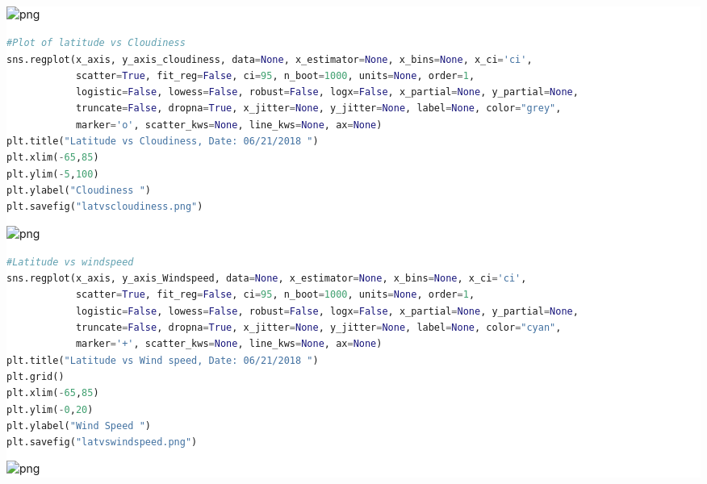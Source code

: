 
![png](output_12_0.png)



```python
#Plot of latitude vs Cloudiness
sns.regplot(x_axis, y_axis_cloudiness, data=None, x_estimator=None, x_bins=None, x_ci='ci', 
            scatter=True, fit_reg=False, ci=95, n_boot=1000, units=None, order=1, 
            logistic=False, lowess=False, robust=False, logx=False, x_partial=None, y_partial=None, 
            truncate=False, dropna=True, x_jitter=None, y_jitter=None, label=None, color="grey", 
            marker='o', scatter_kws=None, line_kws=None, ax=None)
plt.title("Latitude vs Cloudiness, Date: 06/21/2018 ")
plt.xlim(-65,85)
plt.ylim(-5,100)
plt.ylabel("Cloudiness ")
plt.savefig("latvscloudiness.png")
```


![png](output_13_0.png)



```python
#Latitude vs windspeed
sns.regplot(x_axis, y_axis_Windspeed, data=None, x_estimator=None, x_bins=None, x_ci='ci', 
            scatter=True, fit_reg=False, ci=95, n_boot=1000, units=None, order=1, 
            logistic=False, lowess=False, robust=False, logx=False, x_partial=None, y_partial=None, 
            truncate=False, dropna=True, x_jitter=None, y_jitter=None, label=None, color="cyan", 
            marker='+', scatter_kws=None, line_kws=None, ax=None)
plt.title("Latitude vs Wind speed, Date: 06/21/2018 ")
plt.grid()
plt.xlim(-65,85)
plt.ylim(-0,20)
plt.ylabel("Wind Speed ")
plt.savefig("latvswindspeed.png")
```


![png](output_14_0.png)

